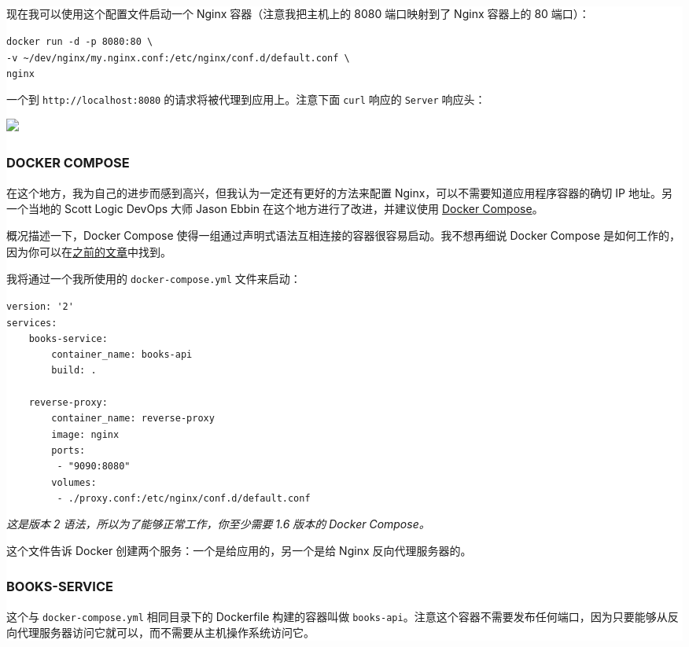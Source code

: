 现在我可以使用这个配置文件启动一个 Nginx 容器（注意我把主机上的 8080 端口映射到了 Nginx 容器上的 80 端口）：



```
docker run -d -p 8080:80 \
-v ~/dev/nginx/my.nginx.conf:/etc/nginx/conf.d/default.conf \
nginx

```

一个到 `http://localhost:8080` 的请求将被代理到应用上。注意下面 `curl` 响应的 `Server` 响应头：


![](/Asserts/Images/album/201611/04/214211az6777pz7pcc9ici.png)


### DOCKER COMPOSE


在这个地方，我为自己的进步而感到高兴，但我认为一定还有更好的方法来配置 Nginx，可以不需要知道应用程序容器的确切 IP 地址。另一个当地的 Scott Logic DevOps 大师 Jason Ebbin 在这个地方进行了改进，并建议使用 [Docker Compose](https://docs.docker.com/compose/)。


概况描述一下，Docker Compose 使得一组通过声明式语法互相连接的容器很容易启动。我不想再细说 Docker Compose 是如何工作的，因为你可以在[之前的文章](http://blog.scottlogic.com/2016/01/25/playing-with-docker-compose-and-erlang.html)中找到。


我将通过一个我所使用的 `docker-compose.yml` 文件来启动：



```
version: '2'
services:
    books-service:
        container_name: books-api
        build: .

    reverse-proxy:
        container_name: reverse-proxy
        image: nginx
        ports:
         - "9090:8080"
        volumes:
         - ./proxy.conf:/etc/nginx/conf.d/default.conf

```

*这是版本 2 语法，所以为了能够正常工作，你至少需要 1.6 版本的 Docker Compose。*


这个文件告诉 Docker 创建两个服务：一个是给应用的，另一个是给 Nginx 反向代理服务器的。


### BOOKS-SERVICE


这个与 `docker-compose.yml` 相同目录下的 Dockerfile 构建的容器叫做 `books-api`。注意这个容器不需要发布任何端口，因为只要能够从反向代理服务器访问它就可以，而不需要从主机操作系统访问它。
